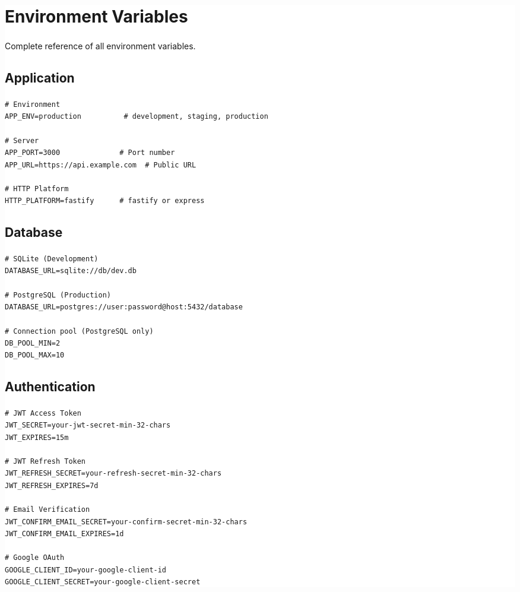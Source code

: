 # Environment Variables

Complete reference of all environment variables.

## Application

```env
# Environment
APP_ENV=production          # development, staging, production

# Server
APP_PORT=3000              # Port number
APP_URL=https://api.example.com  # Public URL

# HTTP Platform
HTTP_PLATFORM=fastify      # fastify or express
```

## Database

```env
# SQLite (Development)
DATABASE_URL=sqlite://db/dev.db

# PostgreSQL (Production)
DATABASE_URL=postgres://user:password@host:5432/database

# Connection pool (PostgreSQL only)
DB_POOL_MIN=2
DB_POOL_MAX=10
```

## Authentication

```env
# JWT Access Token
JWT_SECRET=your-jwt-secret-min-32-chars
JWT_EXPIRES=15m

# JWT Refresh Token
JWT_REFRESH_SECRET=your-refresh-secret-min-32-chars
JWT_REFRESH_EXPIRES=7d

# Email Verification
JWT_CONFIRM_EMAIL_SECRET=your-confirm-secret-min-32-chars
JWT_CONFIRM_EMAIL_EXPIRES=1d

# Google OAuth
GOOGLE_CLIENT_ID=your-google-client-id
GOOGLE_CLIENT_SECRET=your-google-client-secret
```

